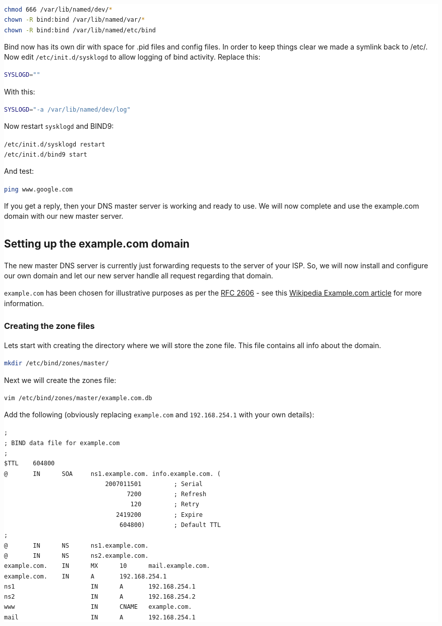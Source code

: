 ```bash
chmod 666 /var/lib/named/dev/*
chown -R bind:bind /var/lib/named/var/*
chown -R bind:bind /var/lib/named/etc/bind
```
Bind now has its own dir with space for .pid files and config files. In order to keep things clear we made a symlink back to /etc/.
Now edit `/etc/init.d/sysklogd` to allow logging of bind activity. Replace this:
```bash
SYSLOGD=""
```
With this:
```bash
SYSLOGD="-a /var/lib/named/dev/log"
```
Now restart `sysklogd` and BIND9:
```bash
/etc/init.d/sysklogd restart
/etc/init.d/bind9 start
```
And test:
```bash
ping www.google.com
```
If you get a reply, then your DNS master server is working and ready to use. We will now complete and use the example.com domain with our new master server.

## Setting up the example.com domain
The new master DNS server is currently just forwarding requests to the server of your ISP. So, we will now install and configure our own domain and let our new server handle all request regarding that domain.

`example.com` has been chosen for illustrative purposes as per the [RFC 2606][rfc-link] - see this [Wikipedia Example.com article][wikipedia-article] for more information.

### Creating the zone files
Lets start with creating the directory where we will store the zone file. This file contains all info about the domain.
```bash
mkdir /etc/bind/zones/master/
```
Next we will create the zones file:
```bash
vim /etc/bind/zones/master/example.com.db
```
Add the following (obviously replacing `example.com` and `192.168.254.1` with your own details):

    ;
    ; BIND data file for example.com
    ;
    $TTL    604800
    @       IN      SOA     ns1.example.com. info.example.com. (
                                2007011501         ; Serial
                                      7200         ; Refresh
                                       120         ; Retry
                                   2419200         ; Expire
                                    604800)        ; Default TTL
    ;
    @       IN      NS      ns1.example.com.
    @       IN      NS      ns2.example.com.
    example.com.    IN      MX      10      mail.example.com.
    example.com.    IN      A       192.168.254.1
    ns1                     IN      A       192.168.254.1
    ns2                     IN      A       192.168.254.2
    www                     IN      CNAME   example.com.
    mail                    IN      A       192.168.254.1

[history]: /howto-history/
[debian-etch-install]: /debian/installing-a-debian-etch-base-system/
[rfc-link]: http://tools.ietf.org/html/rfc2606
[wikipedia-article]: http://en.wikipedia.org/wiki/Example.com
[ref1]: http://www.debian.org/doc/manuals/network-administrator/ch-bind.html
[ref2]: http://www.howtoforge.com/debian_bind9_master_slave_system
[ref3]: http://www.howtoforge.com/two_in_one_dns_bind9_views
[ref4]: http://www.howtoforge.com/debian_dns